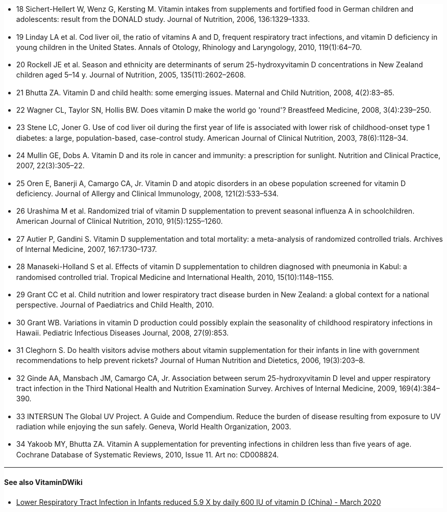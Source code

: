 * 18 Sichert-Hellert W, Wenz G, Kersting M. Vitamin intakes from supplements and fortified food in German children and adolescents: result from the DONALD study. Journal of Nutrition, 2006, 136:1329–1333.

* 19 Linday LA et al. Cod liver oil, the ratio of vitamins A and D, frequent respiratory tract infections, and vitamin D deficiency in young children in the United States. Annals of Otology, Rhinology and Laryngology, 2010, 119(1):64–70.

* 20 Rockell JE et al. Season and ethnicity are determinants of serum 25-hydroxyvitamin D concentrations in New Zealand children aged 5–14 y. Journal of Nutrition, 2005, 135(11):2602–2608.

* 21 Bhutta ZA. Vitamin D and child health: some emerging issues. Maternal and Child Nutrition, 2008, 4(2):83–85.

* 22 Wagner CL, Taylor SN, Hollis BW. Does vitamin D make the world go 'round'? Breastfeed Medicine, 2008, 3(4):239–250.

* 23 Stene LC, Joner G. Use of cod liver oil during the first year of life is associated with lower risk of childhood-onset type 1 diabetes: a large, population-based, case-control study. American Journal of Clinical Nutrition, 2003, 78(6):1128–34.

* 24 Mullin GE, Dobs A. Vitamin D and its role in cancer and immunity: a prescription for sunlight. Nutrition and Clinical Practice, 2007, 22(3):305–22.

* 25 Oren E, Banerji A, Camargo CA, Jr. Vitamin D and atopic disorders in an obese population screened for vitamin D deficiency. Journal of Allergy and Clinical Immunology, 2008, 121(2):533–534.

* 26 Urashima M et al. Randomized trial of vitamin D supplementation to prevent seasonal influenza A in schoolchildren. American Journal of Clinical Nutrition, 2010, 91(5):1255–1260.

* 27 Autier P, Gandini S. Vitamin D supplementation and total mortality: a meta-analysis of randomized controlled trials. Archives of Internal Medicine, 2007, 167:1730–1737.

* 28 Manaseki-Holland S et al. Effects of vitamin D supplementation to children diagnosed with pneumonia in Kabul: a randomised controlled trial. Tropical Medicine and International Health, 2010, 15(10):1148–1155.

* 29 Grant CC et al. Child nutrition and lower respiratory tract disease burden in New Zealand: a global context for a national perspective. Journal of Paediatrics and Child Health, 2010.

* 30 Grant WB. Variations in vitamin D production could possibly explain the seasonality of childhood respiratory infections in Hawaii. Pediatric Infectious Diseases Journal, 2008, 27(9):853.

* 31 Cleghorn S. Do health visitors advise mothers about vitamin supplementation for their infants in line with government recommendations to help prevent rickets? Journal of Human Nutrition and Dietetics, 2006, 19(3):203–8.

* 32 Ginde AA, Mansbach JM, Camargo CA, Jr. Association between serum 25-hydroxyvitamin D level and upper respiratory tract infection in the Third National Health and Nutrition Examination Survey. Archives of Internal Medicine, 2009, 169(4):384–390.

* 33 INTERSUN The Global UV Project. A Guide and Compendium. Reduce the burden of disease resulting from exposure to UV radiation while enjoying the sun safely. Geneva, World Health Organization, 2003.

* 34 Yakoob MY, Bhutta ZA. Vitamin A supplementation for preventing infections in children less than five years of age. Cochrane Database of Systematic Reviews, 2010, Issue 11. Art no: CD008824.

---

#### See also VitaminDWiki

* [Lower Respiratory Tract Infection in Infants reduced 5.9 X by daily 600 IU of vitamin D (China) - March 2020](/tags/lower-respiratory-tract-infection-in-infants-reduced-59-x-by-daily-600-iu-of-vitamin-d-china-march-2020.html)